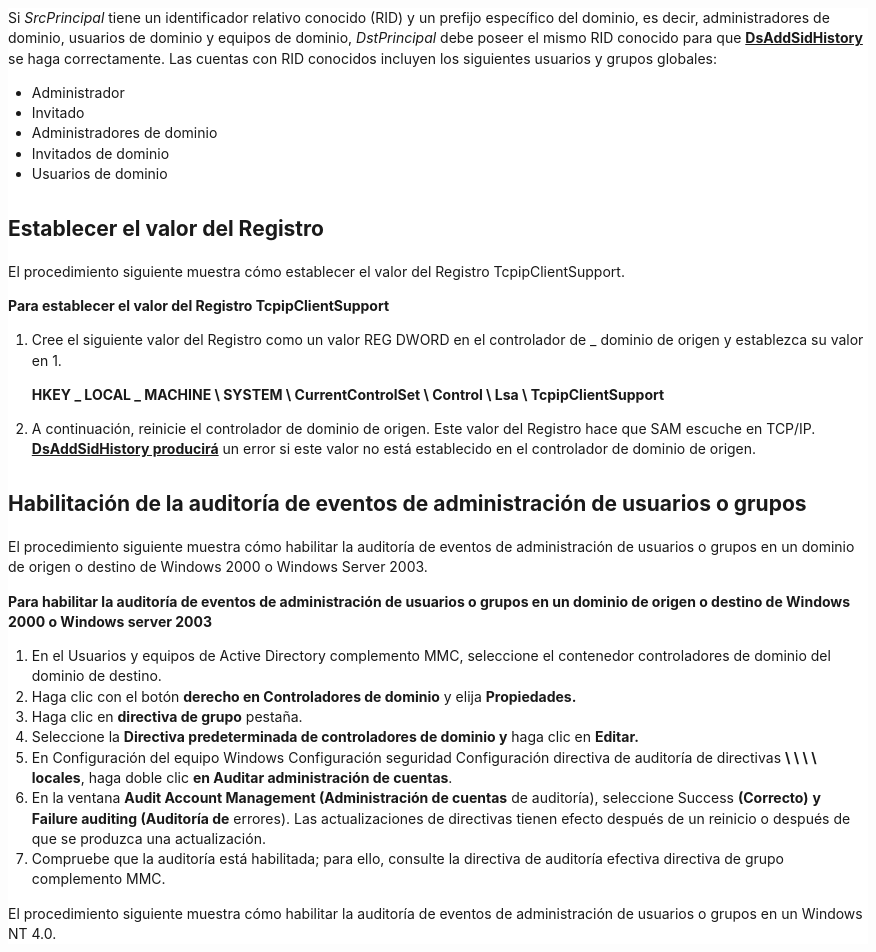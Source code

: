 Si *SrcPrincipal* tiene un identificador relativo conocido (RID) y un prefijo específico del dominio, es decir, administradores de dominio, usuarios de dominio y equipos de dominio, *DstPrincipal* debe poseer el mismo RID conocido para que [**DsAddSidHistory**](/windows/desktop/api/Ntdsapi/nf-ntdsapi-dsaddsidhistorya) se haga correctamente. Las cuentas con RID conocidos incluyen los siguientes usuarios y grupos globales:

-   Administrador
-   Invitado
-   Administradores de dominio
-   Invitados de dominio
-   Usuarios de dominio

## <a name="setting-the-registry-value"></a>Establecer el valor del Registro

El procedimiento siguiente muestra cómo establecer el valor del Registro TcpipClientSupport.

**Para establecer el valor del Registro TcpipClientSupport**

1.  Cree el siguiente valor del Registro como un valor REG DWORD en el controlador de \_ dominio de origen y establezca su valor en 1.

    **HKEY \_ LOCAL \_ MACHINE \\ SYSTEM \\ CurrentControlSet \\ Control \\ Lsa \\ TcpipClientSupport**

2.  A continuación, reinicie el controlador de dominio de origen. Este valor del Registro hace que SAM escuche en TCP/IP. [**DsAddSidHistory producirá**](/windows/desktop/api/Ntdsapi/nf-ntdsapi-dsaddsidhistorya) un error si este valor no está establecido en el controlador de dominio de origen.

## <a name="enabling-auditing-of-usergroup-management-events"></a>Habilitación de la auditoría de eventos de administración de usuarios o grupos

El procedimiento siguiente muestra cómo habilitar la auditoría de eventos de administración de usuarios o grupos en un dominio de origen o destino de Windows 2000 o Windows Server 2003.

**Para habilitar la auditoría de eventos de administración de usuarios o grupos en un dominio de origen o destino de Windows 2000 o Windows server 2003**

1.  En el Usuarios y equipos de Active Directory complemento MMC, seleccione el contenedor controladores de dominio del dominio de destino.
2.  Haga clic con el botón **derecho en Controladores de dominio** y elija **Propiedades.**
3.  Haga clic en **directiva de grupo** pestaña.
4.  Seleccione la **Directiva predeterminada de controladores de dominio y** haga clic en **Editar.**
5.  En Configuración del equipo Windows Configuración seguridad Configuración directiva de auditoría de directivas **\\ \\ \\ \\ locales**, haga doble clic **en Auditar administración de cuentas**.
6.  En la ventana **Audit Account Management (Administración de cuentas** de auditoría), seleccione Success **(Correcto)** **y Failure auditing (Auditoría de** errores). Las actualizaciones de directivas tienen efecto después de un reinicio o después de que se produzca una actualización.
7.  Compruebe que la auditoría está habilitada; para ello, consulte la directiva de auditoría efectiva directiva de grupo complemento MMC.

El procedimiento siguiente muestra cómo habilitar la auditoría de eventos de administración de usuarios o grupos en un Windows NT 4.0.
